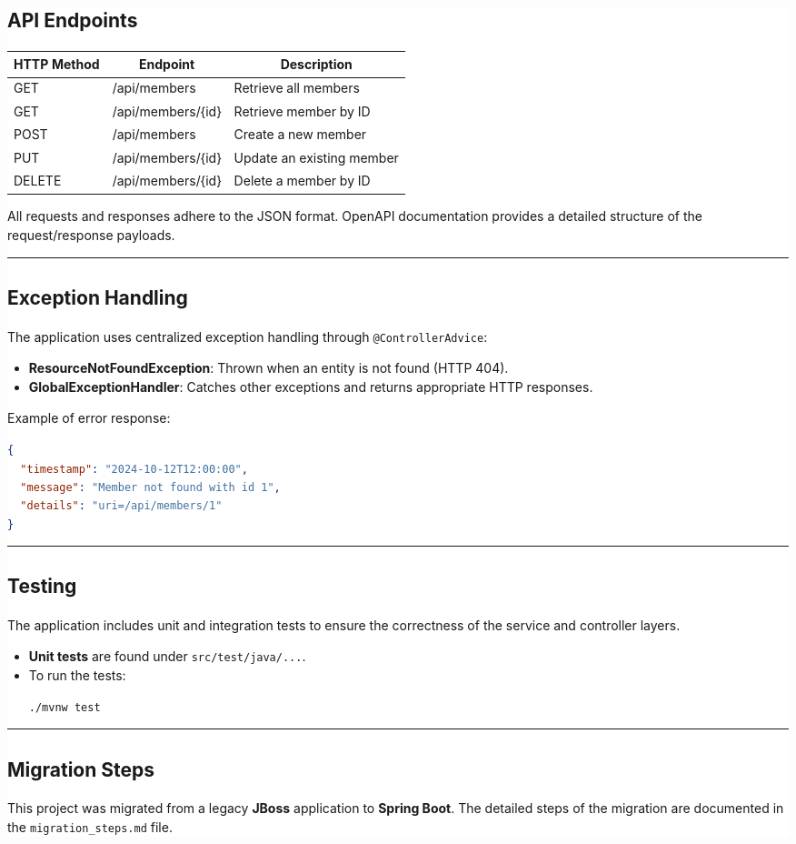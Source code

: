 
## API Endpoints

| HTTP Method | Endpoint               | Description              |
|-------------|------------------------|--------------------------|
| GET         | /api/members           | Retrieve all members     |
| GET         | /api/members/{id}      | Retrieve member by ID    |
| POST        | /api/members           | Create a new member      |
| PUT         | /api/members/{id}      | Update an existing member|
| DELETE      | /api/members/{id}      | Delete a member by ID    |

All requests and responses adhere to the JSON format. OpenAPI documentation provides a detailed structure of the request/response payloads.

---

## Exception Handling

The application uses centralized exception handling through `@ControllerAdvice`:
- **ResourceNotFoundException**: Thrown when an entity is not found (HTTP 404).
- **GlobalExceptionHandler**: Catches other exceptions and returns appropriate HTTP responses.

Example of error response:
```json
{
  "timestamp": "2024-10-12T12:00:00",
  "message": "Member not found with id 1",
  "details": "uri=/api/members/1"
}
```

---

## Testing

The application includes unit and integration tests to ensure the correctness of the service and controller layers.

- **Unit tests** are found under `src/test/java/...`.
- To run the tests:
  ```bash
  ./mvnw test
  ```

---

## Migration Steps

This project was migrated from a legacy **JBoss** application to **Spring Boot**. The detailed steps of the migration are documented in the `migration_steps.md` file.
